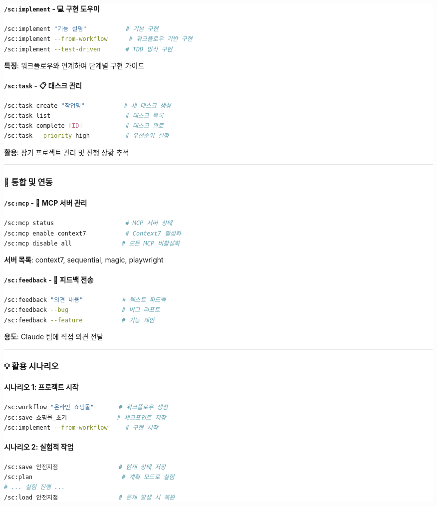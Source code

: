 #### `/sc:implement` - 💻 구현 도우미
```bash
/sc:implement "기능 설명"           # 기본 구현
/sc:implement --from-workflow      # 워크플로우 기반 구현
/sc:implement --test-driven       # TDD 방식 구현
```
**특징**: 워크플로우와 연계하여 단계별 구현 가이드

#### `/sc:task` - 📋 태스크 관리
```bash
/sc:task create "작업명"           # 새 태스크 생성
/sc:task list                     # 태스크 목록
/sc:task complete [ID]            # 태스크 완료
/sc:task --priority high          # 우선순위 설정
```
**활용**: 장기 프로젝트 관리 및 진행 상황 추적

---

### 🔗 통합 및 연동

#### `/sc:mcp` - 🔌 MCP 서버 관리
```bash
/sc:mcp status                    # MCP 서버 상태
/sc:mcp enable context7           # Context7 활성화
/sc:mcp disable all              # 모든 MCP 비활성화
```
**서버 목록**: context7, sequential, magic, playwright

#### `/sc:feedback` - 💬 피드백 전송
```bash
/sc:feedback "의견 내용"           # 텍스트 피드백
/sc:feedback --bug               # 버그 리포트
/sc:feedback --feature           # 기능 제안
```
**용도**: Claude 팀에 직접 의견 전달

---

### 💡 활용 시나리오

#### 시나리오 1: 프로젝트 시작
```bash
/sc:workflow "온라인 쇼핑몰"       # 워크플로우 생성
/sc:save 쇼핑몰_초기              # 체크포인트 저장
/sc:implement --from-workflow     # 구현 시작
```

#### 시나리오 2: 실험적 작업
```bash
/sc:save 안전지점                 # 현재 상태 저장
/sc:plan                         # 계획 모드로 실험
# ... 실험 진행 ...
/sc:load 안전지점                 # 문제 발생 시 복원
```
